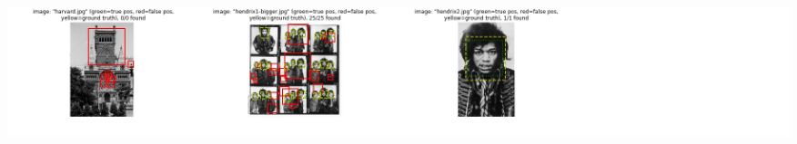 <tr>
<td>
<img src="../code/visualizations/detections_harvard.jpg" width="24%"/>
<img src="../code/visualizations/detections_hendrix1-bigger.jpg" width="24%"/>
<img src="../code/visualizations/detections_hendrix2.jpg" width="24%"/>